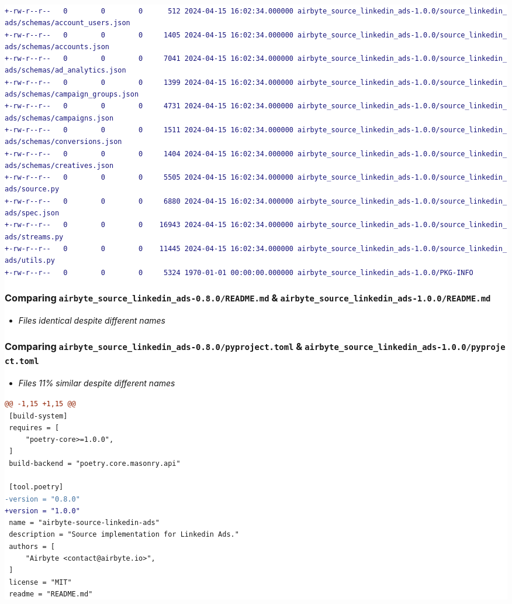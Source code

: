 ```diff
+-rw-r--r--   0        0        0      512 2024-04-15 16:02:34.000000 airbyte_source_linkedin_ads-1.0.0/source_linkedin_ads/schemas/account_users.json
+-rw-r--r--   0        0        0     1405 2024-04-15 16:02:34.000000 airbyte_source_linkedin_ads-1.0.0/source_linkedin_ads/schemas/accounts.json
+-rw-r--r--   0        0        0     7041 2024-04-15 16:02:34.000000 airbyte_source_linkedin_ads-1.0.0/source_linkedin_ads/schemas/ad_analytics.json
+-rw-r--r--   0        0        0     1399 2024-04-15 16:02:34.000000 airbyte_source_linkedin_ads-1.0.0/source_linkedin_ads/schemas/campaign_groups.json
+-rw-r--r--   0        0        0     4731 2024-04-15 16:02:34.000000 airbyte_source_linkedin_ads-1.0.0/source_linkedin_ads/schemas/campaigns.json
+-rw-r--r--   0        0        0     1511 2024-04-15 16:02:34.000000 airbyte_source_linkedin_ads-1.0.0/source_linkedin_ads/schemas/conversions.json
+-rw-r--r--   0        0        0     1404 2024-04-15 16:02:34.000000 airbyte_source_linkedin_ads-1.0.0/source_linkedin_ads/schemas/creatives.json
+-rw-r--r--   0        0        0     5505 2024-04-15 16:02:34.000000 airbyte_source_linkedin_ads-1.0.0/source_linkedin_ads/source.py
+-rw-r--r--   0        0        0     6880 2024-04-15 16:02:34.000000 airbyte_source_linkedin_ads-1.0.0/source_linkedin_ads/spec.json
+-rw-r--r--   0        0        0    16943 2024-04-15 16:02:34.000000 airbyte_source_linkedin_ads-1.0.0/source_linkedin_ads/streams.py
+-rw-r--r--   0        0        0    11445 2024-04-15 16:02:34.000000 airbyte_source_linkedin_ads-1.0.0/source_linkedin_ads/utils.py
+-rw-r--r--   0        0        0     5324 1970-01-01 00:00:00.000000 airbyte_source_linkedin_ads-1.0.0/PKG-INFO
```

### Comparing `airbyte_source_linkedin_ads-0.8.0/README.md` & `airbyte_source_linkedin_ads-1.0.0/README.md`

 * *Files identical despite different names*

### Comparing `airbyte_source_linkedin_ads-0.8.0/pyproject.toml` & `airbyte_source_linkedin_ads-1.0.0/pyproject.toml`

 * *Files 11% similar despite different names*

```diff
@@ -1,15 +1,15 @@
 [build-system]
 requires = [
     "poetry-core>=1.0.0",
 ]
 build-backend = "poetry.core.masonry.api"
 
 [tool.poetry]
-version = "0.8.0"
+version = "1.0.0"
 name = "airbyte-source-linkedin-ads"
 description = "Source implementation for Linkedin Ads."
 authors = [
     "Airbyte <contact@airbyte.io>",
 ]
 license = "MIT"
 readme = "README.md"
```
